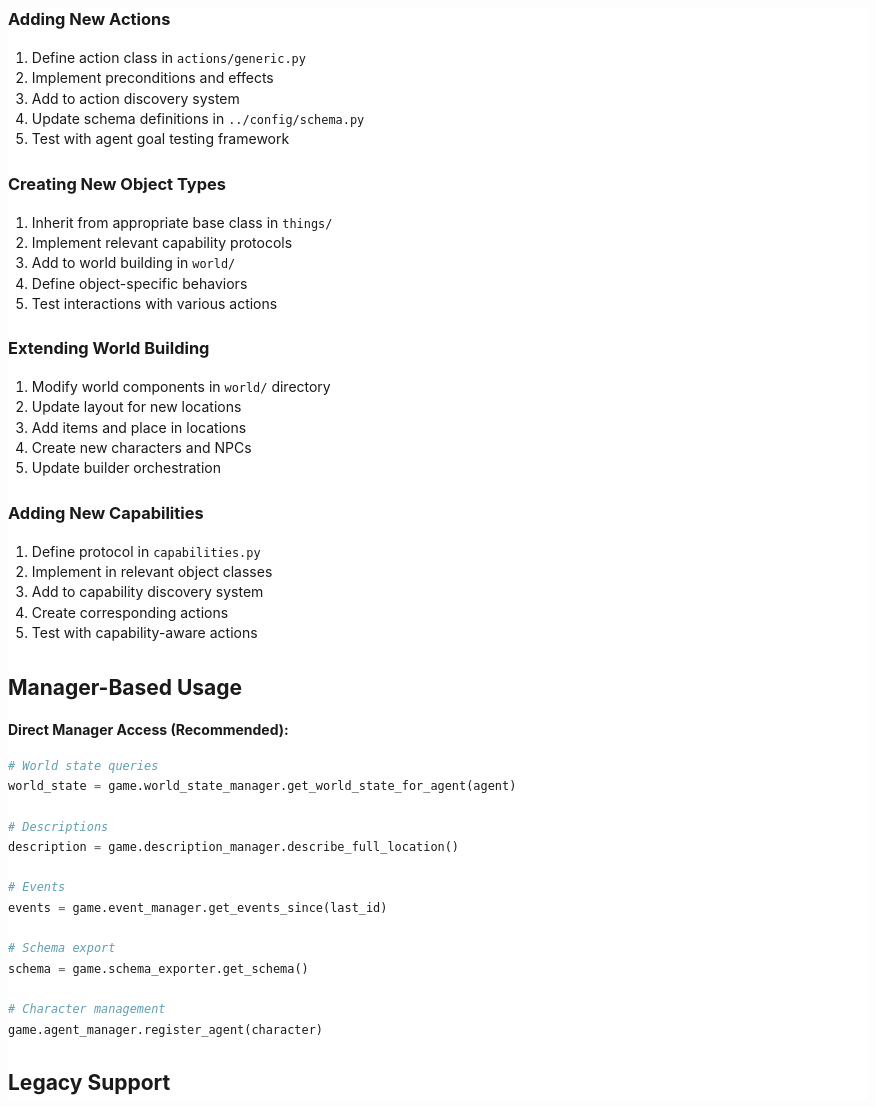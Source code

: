 ### Adding New Actions
1. Define action class in `actions/generic.py`
2. Implement preconditions and effects
3. Add to action discovery system
4. Update schema definitions in `../config/schema.py`
5. Test with agent goal testing framework

### Creating New Object Types
1. Inherit from appropriate base class in `things/`
2. Implement relevant capability protocols
3. Add to world building in `world/`
4. Define object-specific behaviors
5. Test interactions with various actions

### Extending World Building
1. Modify world components in `world/` directory
2. Update layout for new locations
3. Add items and place in locations
4. Create new characters and NPCs
5. Update builder orchestration

### Adding New Capabilities
1. Define protocol in `capabilities.py`
2. Implement in relevant object classes
3. Add to capability discovery system
4. Create corresponding actions
5. Test with capability-aware actions

## Manager-Based Usage

**Direct Manager Access (Recommended):**
```python
# World state queries
world_state = game.world_state_manager.get_world_state_for_agent(agent)

# Descriptions
description = game.description_manager.describe_full_location()

# Events
events = game.event_manager.get_events_since(last_id)

# Schema export
schema = game.schema_exporter.get_schema()

# Character management
game.agent_manager.register_agent(character)
```

## Legacy Support
